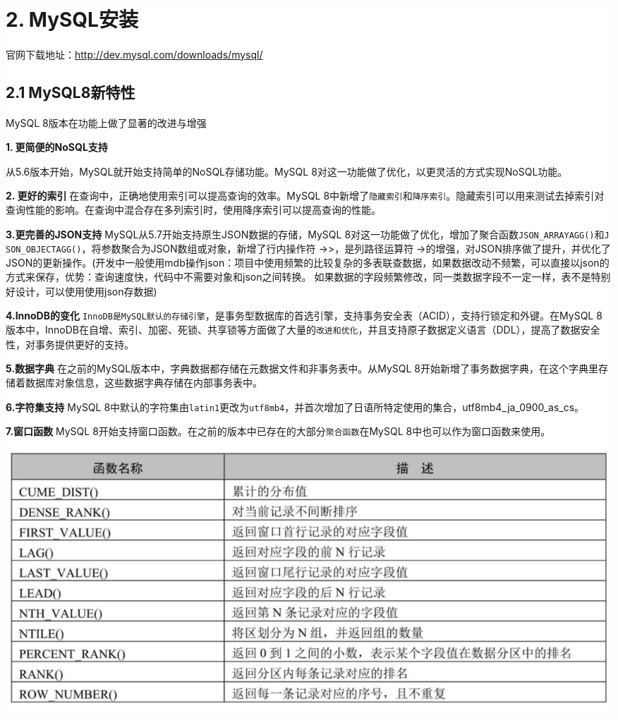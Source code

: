 

# 2. MySQL安装

官网下载地址：http://dev.mysql.com/downloads/mysql/

## 2.1 MySQL8新特性

MySQL 8版本在功能上做了显著的改进与增强

**1. 更简便的NoSQL支持**

从5.6版本开始，MySQL就开始支持简单的NoSQL存储功能。MySQL 8对这一功能做了优化，以更灵活的方式实现NoSQL功能。

**2. 更好的索引**
在查询中，正确地使用索引可以提高查询的效率。MySQL 8中新增了`隐藏索引`和`降序索引`。隐藏索引可以用来测试去掉索引对查询性能的影响。在查询中混合存在多列索引时，使用降序索引可以提高查询的性能。

**3.更完善的JSON支持**
MySQL从5.7开始支持原生JSON数据的存储，MySQL 8对这一功能做了优化，增加了聚合函数`JSON_ARRAYAGG()`和`JSON_OBJECTAGG()`，将参数聚合为JSON数组或对象，新增了行内操作符 ->>，是列路径运算符 ->的增强，对JSON排序做了提升，并优化了JSON的更新操作。(开发中一般使用mdb操作json：项目中使用频繁的比较复杂的多表联查数据，如果数据改动不频繁，可以直接以json的方式来保存，优势：查询速度快，代码中不需要对象和json之间转换。  如果数据的字段频繁修改，同一类数据字段不一定一样，表不是特别好设计，可以使用使用json存数据)

**4.InnoDB的变化**
`InnoDB是MySQL默认的存储引擎`，是事务型数据库的首选引擎，支持事务安全表（ACID），支持行锁定和外键。在MySQL 8 版本中，InnoDB在自增、索引、加密、死锁、共享锁等方面做了大量的`改进和优化`，并且支持原子数据定义语言（DDL），提高了数据安全性，对事务提供更好的支持。

**5.数据字典**
在之前的MySQL版本中，字典数据都存储在元数据文件和非事务表中。从MySQL 8开始新增了事务数据字典，在这个字典里存储着数据库对象信息，这些数据字典存储在内部事务表中。

**6.字符集支持**
MySQL 8中默认的字符集由`latin1`更改为`utf8mb4`，并首次增加了日语所特定使用的集合，utf8mb4_ja_0900_as_cs。

**7.窗口函数**
MySQL 8开始支持窗口函数。在之前的版本中已存在的大部分`聚合函数`在MySQL 8中也可以作为窗口函数来使用。

![image-20210730165317542](assets/image-20210730165317542.png)
